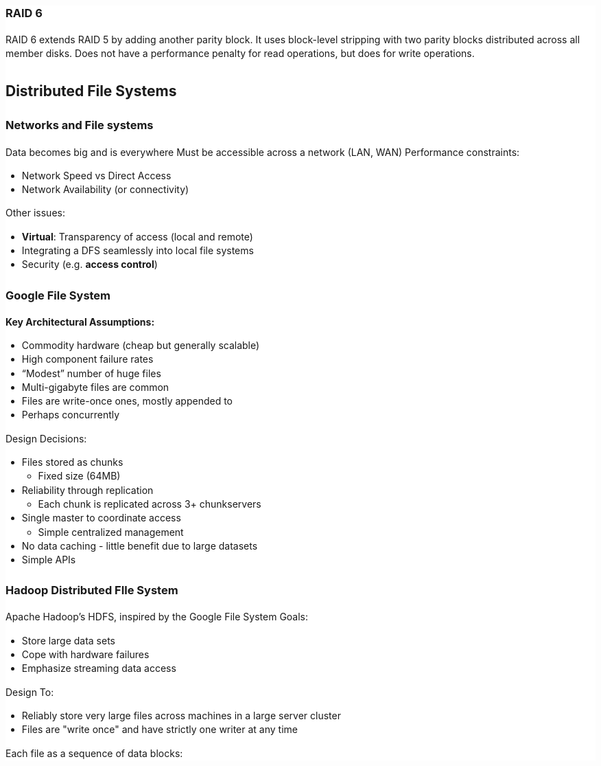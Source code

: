 ### RAID 6
RAID 6 extends RAID 5 by adding another parity block.
It uses block-level stripping with two parity blocks distributed across all member disks.
Does not have a performance penalty for read operations, but does for write operations.
## Distributed File Systems
### Networks and File systems
Data becomes big and is everywhere
Must be accessible across a network (LAN, WAN)
Performance constraints:

- Network Speed vs Direct Access
- Network Availability (or connectivity)

Other issues:

- **Virtual**: Transparency of access (local and remote)
- Integrating a DFS seamlessly into local file systems
- Security (e.g. **access control**)
### Google File System
**Key Architectural Assumptions:**

- Commodity hardware (cheap but generally scalable)
- High component failure rates
- “Modest” number of huge files
- Multi-gigabyte files are common
- Files are write-once ones, mostly appended to
- Perhaps concurrently

Design Decisions:

- Files stored as chunks
   - Fixed size (64MB)
- Reliability through replication
   - Each chunk is replicated across 3+ chunkservers
- Single master to coordinate access
   - Simple centralized management
- No data caching - little benefit due to large datasets
- Simple APIs
### Hadoop Distributed FIle System
Apache Hadoop’s HDFS, inspired by the Google File System
Goals:

- Store large data sets
- Cope with hardware failures
- Emphasize streaming data access

Design To:

- Reliably store very large files across machines in a large server cluster
- Files are "write once" and have strictly one writer at any time

Each file as a sequence of data blocks:
